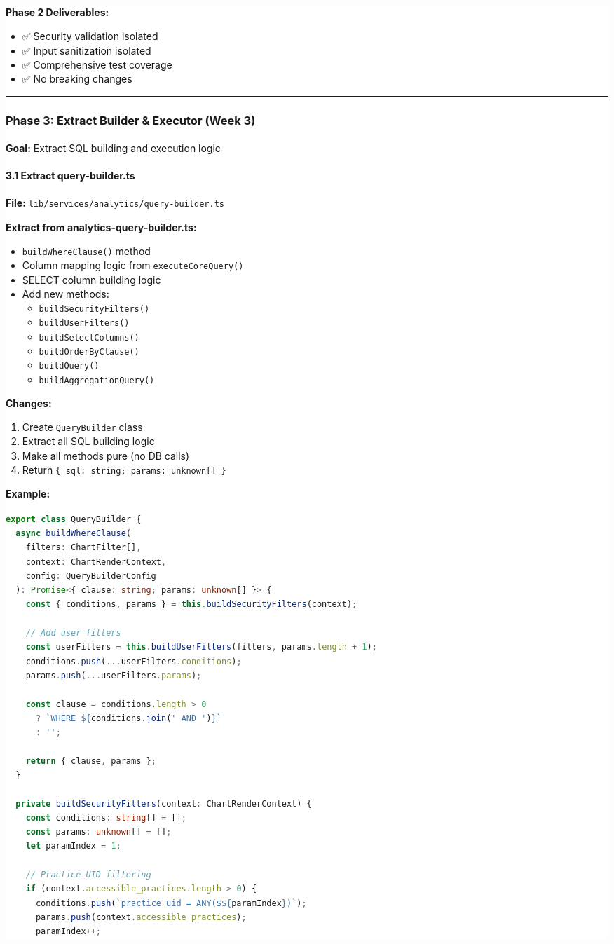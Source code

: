 **Phase 2 Deliverables:**
- ✅ Security validation isolated
- ✅ Input sanitization isolated
- ✅ Comprehensive test coverage
- ✅ No breaking changes

---

### Phase 3: Extract Builder & Executor (Week 3)

**Goal:** Extract SQL building and execution logic

#### 3.1 Extract query-builder.ts

**File:** `lib/services/analytics/query-builder.ts`

**Extract from analytics-query-builder.ts:**
- `buildWhereClause()` method
- Column mapping logic from `executeCoreQuery()`
- SELECT column building logic
- Add new methods:
  - `buildSecurityFilters()`
  - `buildUserFilters()`
  - `buildSelectColumns()`
  - `buildOrderByClause()`
  - `buildQuery()`
  - `buildAggregationQuery()`

**Changes:**
1. Create `QueryBuilder` class
2. Extract all SQL building logic
3. Make all methods pure (no DB calls)
4. Return `{ sql: string; params: unknown[] }`

**Example:**
```typescript
export class QueryBuilder {
  async buildWhereClause(
    filters: ChartFilter[],
    context: ChartRenderContext,
    config: QueryBuilderConfig
  ): Promise<{ clause: string; params: unknown[] }> {
    const { conditions, params } = this.buildSecurityFilters(context);

    // Add user filters
    const userFilters = this.buildUserFilters(filters, params.length + 1);
    conditions.push(...userFilters.conditions);
    params.push(...userFilters.params);

    const clause = conditions.length > 0
      ? `WHERE ${conditions.join(' AND ')}`
      : '';

    return { clause, params };
  }

  private buildSecurityFilters(context: ChartRenderContext) {
    const conditions: string[] = [];
    const params: unknown[] = [];
    let paramIndex = 1;

    // Practice UID filtering
    if (context.accessible_practices.length > 0) {
      conditions.push(`practice_uid = ANY($${paramIndex})`);
      params.push(context.accessible_practices);
      paramIndex++;
```